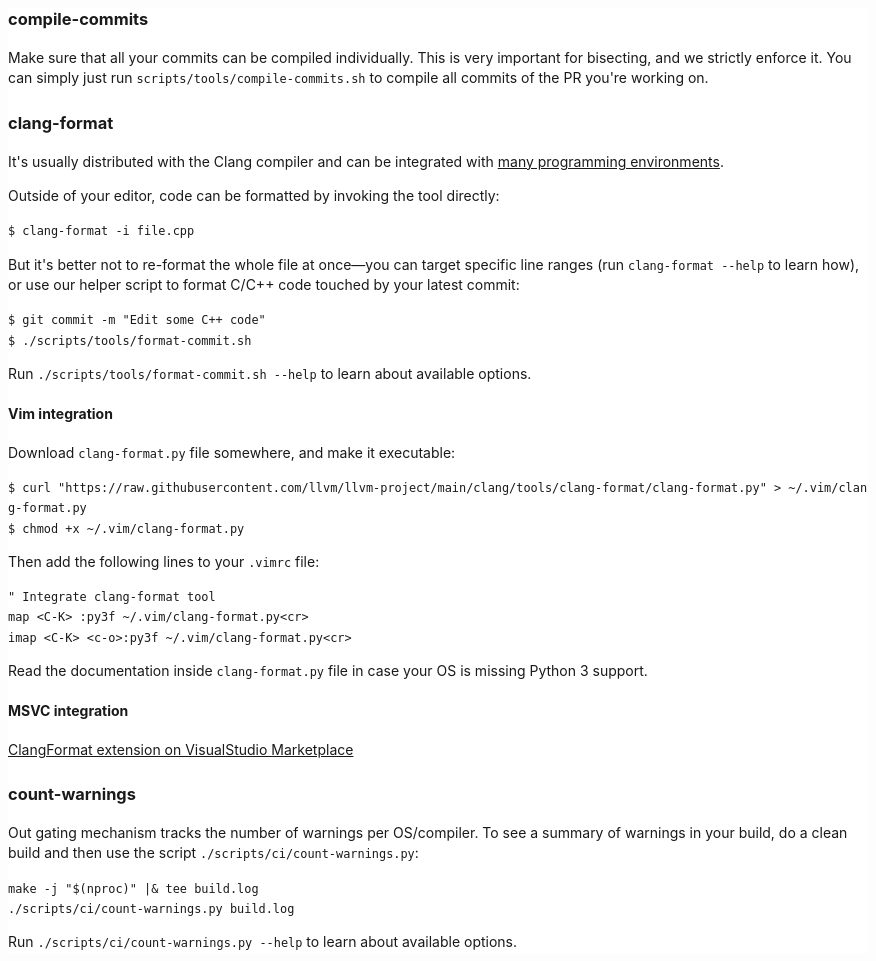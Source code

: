 ### compile-commits

Make sure that all your commits can be compiled individually. This is very
important for bisecting, and we strictly enforce it. You can simply just run
`scripts/tools/compile-commits.sh` to compile all commits of the PR you're
working on.


### clang-format

It's usually distributed with the Clang compiler and can be integrated with
[many programming
environments](https://releases.llvm.org/10.0.0/tools/clang/docs/ClangFormat.html).

Outside of your editor, code can be formatted by invoking the tool directly:

    $ clang-format -i file.cpp

But it's better not to re-format the whole file at once—you can target
specific line ranges (run `clang-format --help` to learn how), or use our
helper script to format C/C++ code touched by your latest commit:

    $ git commit -m "Edit some C++ code"
    $ ./scripts/tools/format-commit.sh

Run `./scripts/tools/format-commit.sh --help` to learn about available options.


#### Vim integration

Download `clang-format.py` file somewhere, and make it executable:

    $ curl "https://raw.githubusercontent.com/llvm/llvm-project/main/clang/tools/clang-format/clang-format.py" > ~/.vim/clang-format.py
    $ chmod +x ~/.vim/clang-format.py

Then add the following lines to your `.vimrc` file:

    " Integrate clang-format tool
    map <C-K> :py3f ~/.vim/clang-format.py<cr>
    imap <C-K> <c-o>:py3f ~/.vim/clang-format.py<cr>

Read the documentation inside `clang-format.py` file in case your OS is
missing Python 3 support.


#### MSVC integration

[ClangFormat extension on VisualStudio Marketplace](https://marketplace.visualstudio.com/items?itemName=LLVMExtensions.ClangFormat)


### count-warnings

Out gating mechanism tracks the number of warnings per OS/compiler. To see a
summary of warnings in your build, do a clean build and then use the script
`./scripts/ci/count-warnings.py`:

    make -j "$(nproc)" |& tee build.log
    ./scripts/ci/count-warnings.py build.log

Run `./scripts/ci/count-warnings.py --help` to learn about available options.
